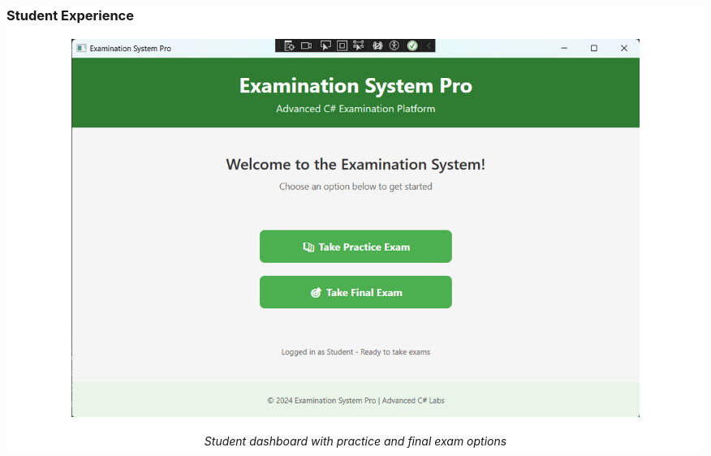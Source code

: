 ### Student Experience
<div align="center">
<img src="Screenshots/Screenshot 2025-11-01 175918.png" alt="Student Dashboard" width="700"/>
<p><em>Student dashboard with practice and final exam options</em></p>
</div>

<div align="center">